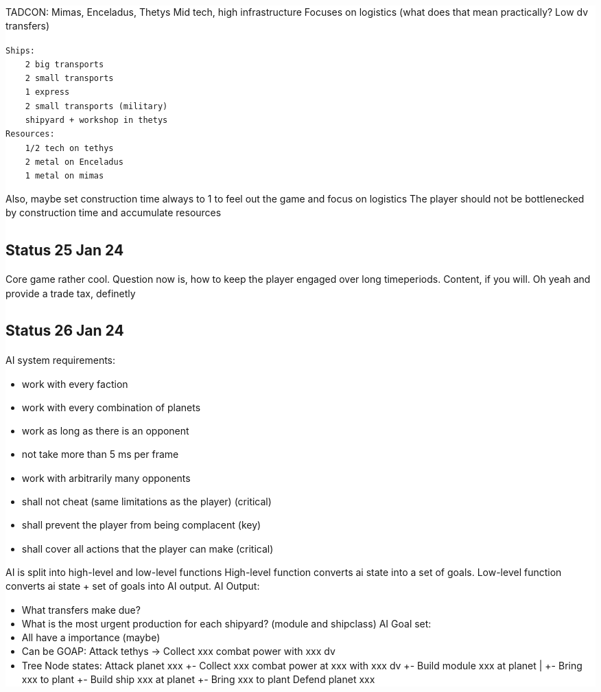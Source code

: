 TADCON:
    Mimas, Enceladus, Thetys
    Mid tech, high infrastructure
    Focuses on logistics (what does that mean practically? Low dv transfers)
    
    Ships:
        2 big transports
        2 small transports
        1 express
        2 small transports (military)
        shipyard + workshop in thetys
    Resources:
        1/2 tech on tethys
        2 metal on Enceladus
        1 metal on mimas

Also, maybe set construction time always to 1 to feel out the game and focus on logistics
The player should not be bottlenecked by construction time and accumulate resources

## Status 25 Jan 24
Core game rather cool. Question now is, how to keep the player engaged over long timeperiods.
Content, if you will. Oh yeah and provide a trade tax, definetly

## Status 26 Jan 24
AI system requirements:
- work with every faction
- work with every combination of planets
- work as long as there is an opponent
- not take more than 5 ms per frame
- work with arbitrarily many opponents

- shall not cheat (same limitations as the player) (critical)
- shall prevent the player from being complacent (key)
- shall cover all actions that the player can make (critical)

AI is split into high-level and low-level functions
High-level function converts ai state into a set of goals.
Low-level function converts ai state + set of goals into AI output.
AI Output:
- What transfers make due?
- What is the most urgent production for each shipyard? (module and shipclass)
AI Goal set:
- All have a importance (maybe)
- Can be GOAP: Attack tethys -> Collect xxx combat power with xxx dv
- Tree
Node states: 
  Attack planet xxx
  +- Collect xxx combat power at xxx with xxx dv
     +- Build module xxx at planet
     |  +- Bring xxx to plant
     +- Build ship xxx at planet
        +- Bring xxx to plant
  Defend planet xxx
